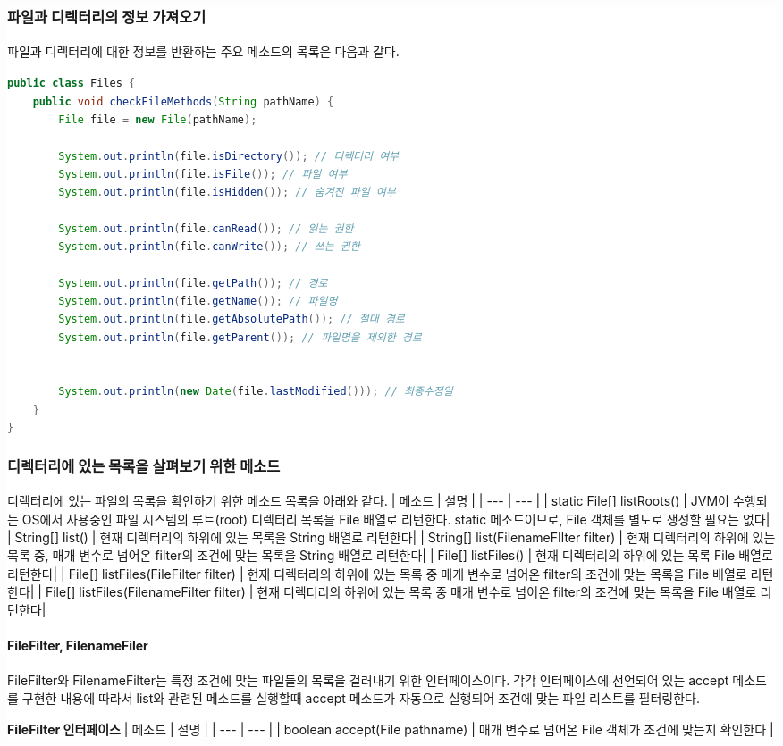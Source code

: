 ```java
```

### 파일과 디렉터리의 정보 가져오기
파일과 디렉터리에 대한 정보를 반환하는 주요 메소드의 목록은 다음과 같다.
```java
public class Files {
    public void checkFileMethods(String pathName) {
        File file = new File(pathName);

        System.out.println(file.isDirectory()); // 디렉터리 여부
        System.out.println(file.isFile()); // 파일 여부
        System.out.println(file.isHidden()); // 숨겨진 파일 여부

        System.out.println(file.canRead()); // 읽는 권한
        System.out.println(file.canWrite()); // 쓰는 권한

        System.out.println(file.getPath()); // 경로
        System.out.println(file.getName()); // 파일명
        System.out.println(file.getAbsolutePath()); // 절대 경로
        System.out.println(file.getParent()); // 파일명을 제외한 경로

        
        System.out.println(new Date(file.lastModified())); // 최종수정일
    }
}
```

### 디렉터리에 있는 목록을 살펴보기 위한 메소드
디렉터리에 있는 파일의 목록을 확인하기 위한 메소드 목록을 아래와 같다.
| 메소드 | 설명 |
| --- | --- |
| static File[] listRoots() | JVM이 수행되는 OS에서 사용중인 파일 시스템의 루트(root) 디렉터리 목록을 File 배열로 리턴한다. static 메소드이므로, File 객체를 별도로 생성할 필요는 없다|
| String[] list() | 현재 디렉터리의 하위에 있는 목록을 String 배열로 리턴한다|
| String[] list(FilenameFIlter filter) | 현재 디렉터리의 하위에 있는 목록 중, 매개 변수로 넘어온 filter의 조건에 맞는 목록을 String 배열로 리턴한다|
| File[] listFiles() | 현재 디렉터리의 하위에 있는 목록 File 배열로 리턴한다|
| File[] listFiles(FileFilter filter) | 현재 디렉터리의 하위에 있는 목록 중 매개 변수로 넘어온 filter의 조건에 맞는 목록을 File 배열로 리턴한다|
| File[] listFiles(FilenameFilter filter) | 현재 디렉터리의 하위에 있는 목록 중 매개 변수로 넘어온 filter의 조건에 맞는 목록을 File 배열로 리턴한다|

#### FileFilter, FilenameFiler
FileFilter와 FilenameFilter는 특정 조건에 맞는 파일들의 목록을 걸러내기 위한 인터페이스이다. 각각 인터페이스에 선언되어 있는 accept 메소드를 구현한 내용에 따라서 list와 관련된 메소드를 실행할때 accept 메소드가 자동으로 실행되어 조건에 맞는 파일 리스트를 필터링한다. 

**FileFilter 인터페이스**
| 메소드 | 설명 |
| --- | --- |
| boolean accept(File pathname) | 매개 변수로 넘어온 File 객체가 조건에 맞는지 확인한다 |
